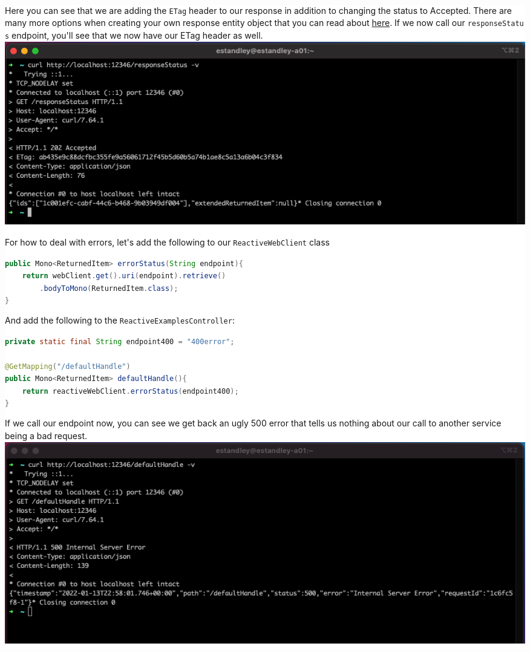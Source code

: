 Here you can see that we are adding the `ETag` header to our response in addition to changing the status to Accepted. There are many more options when creating your own response entity object that you can read about [here](https://docs.spring.io/spring-framework/docs/current/javadoc-api/org/springframework/http/ResponseEntity.html). If we now call our `responseStatus` endpoint, you'll see that we now have our ETag header as well.
![img](images/responseCall.png)

For how to deal with errors, let's add the following to our `ReactiveWebClient` class

```java
public Mono<ReturnedItem> errorStatus(String endpoint){
    return webClient.get().uri(endpoint).retrieve()
        .bodyToMono(ReturnedItem.class);
}
```

And add the following to the `ReactiveExamplesController`:

```java
private static final String endpoint400 = "400error";

@GetMapping("/defaultHandle")
public Mono<ReturnedItem> defaultHandle(){
    return reactiveWebClient.errorStatus(endpoint400);
}
```

If we call our endpoint now, you can see we get back an ugly 500 error that tells us nothing about our call to another service being a bad request.
![img](images/defaultError.png)
